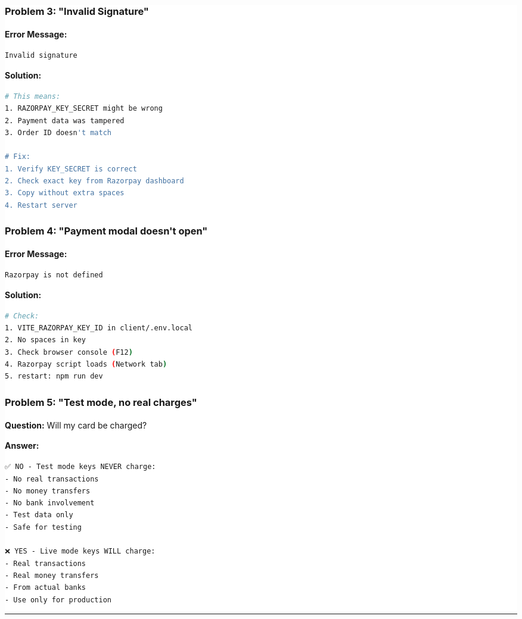 ### **Problem 3: "Invalid Signature"**

**Error Message:**
```
Invalid signature
```

**Solution:**
```bash
# This means:
1. RAZORPAY_KEY_SECRET might be wrong
2. Payment data was tampered
3. Order ID doesn't match

# Fix:
1. Verify KEY_SECRET is correct
2. Check exact key from Razorpay dashboard
3. Copy without extra spaces
4. Restart server
```

### **Problem 4: "Payment modal doesn't open"**

**Error Message:**
```
Razorpay is not defined
```

**Solution:**
```bash
# Check:
1. VITE_RAZORPAY_KEY_ID in client/.env.local
2. No spaces in key
3. Check browser console (F12)
4. Razorpay script loads (Network tab)
5. restart: npm run dev
```

### **Problem 5: "Test mode, no real charges"**

**Question:** Will my card be charged?

**Answer:**
```
✅ NO - Test mode keys NEVER charge:
- No real transactions
- No money transfers
- No bank involvement
- Test data only
- Safe for testing

❌ YES - Live mode keys WILL charge:
- Real transactions
- Real money transfers
- From actual banks
- Use only for production
```

---